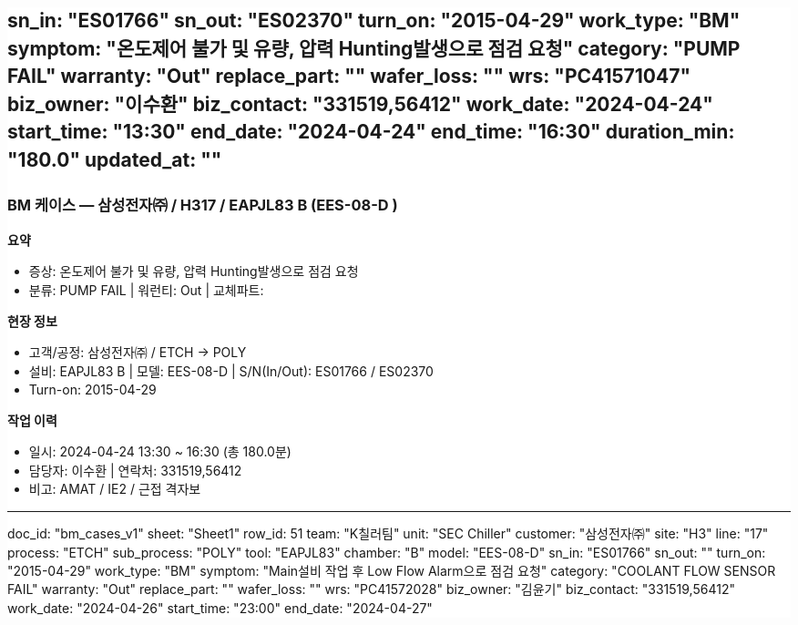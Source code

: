 sn_in: "ES01766"
sn_out: "ES02370"
turn_on: "2015-04-29"
work_type: "BM"
symptom: "온도제어 불가 및 유량, 압력 Hunting발생으로 점검 요청"
category: "PUMP FAIL"
warranty: "Out"
replace_part: ""
wafer_loss: ""
wrs: "PC41571047"
biz_owner: "이수환"
biz_contact: "331519,56412"
work_date: "2024-04-24"
start_time: "13:30"
end_date: "2024-04-24"
end_time: "16:30"
duration_min: "180.0"
updated_at: ""
---

### BM 케이스 — 삼성전자㈜ / H317 / EAPJL83 B (EES-08-D )
**요약**
- 증상: 온도제어 불가 및 유량, 압력 Hunting발생으로 점검 요청
- 분류: PUMP FAIL  |  워런티: Out  |  교체파트: 

**현장 정보**
- 고객/공정: 삼성전자㈜ / ETCH → POLY
- 설비: EAPJL83 B  |  모델: EES-08-D  |  S/N(In/Out): ES01766 / ES02370
- Turn-on: 2015-04-29

**작업 이력**
- 일시: 2024-04-24 13:30 ~ 16:30  (총 180.0분)
- 담당자: 이수환  |  연락처: 331519,56412
- 비고: AMAT / IE2 / 근접 격자보


---
doc_id: "bm_cases_v1"
sheet: "Sheet1"
row_id: 51
team: "K칠러팀"
unit: "SEC Chiller"
customer: "삼성전자㈜"
site: "H3"
line: "17"
process: "ETCH"
sub_process: "POLY"
tool: "EAPJL83"
chamber: "B"
model: "EES-08-D"
sn_in: "ES01766"
sn_out: ""
turn_on: "2015-04-29"
work_type: "BM"
symptom: "Main설비 작업 후 Low Flow Alarm으로 점검 요청"
category: "COOLANT FLOW SENSOR FAIL"
warranty: "Out"
replace_part: ""
wafer_loss: ""
wrs: "PC41572028"
biz_owner: "김윤기"
biz_contact: "331519,56412"
work_date: "2024-04-26"
start_time: "23:00"
end_date: "2024-04-27"